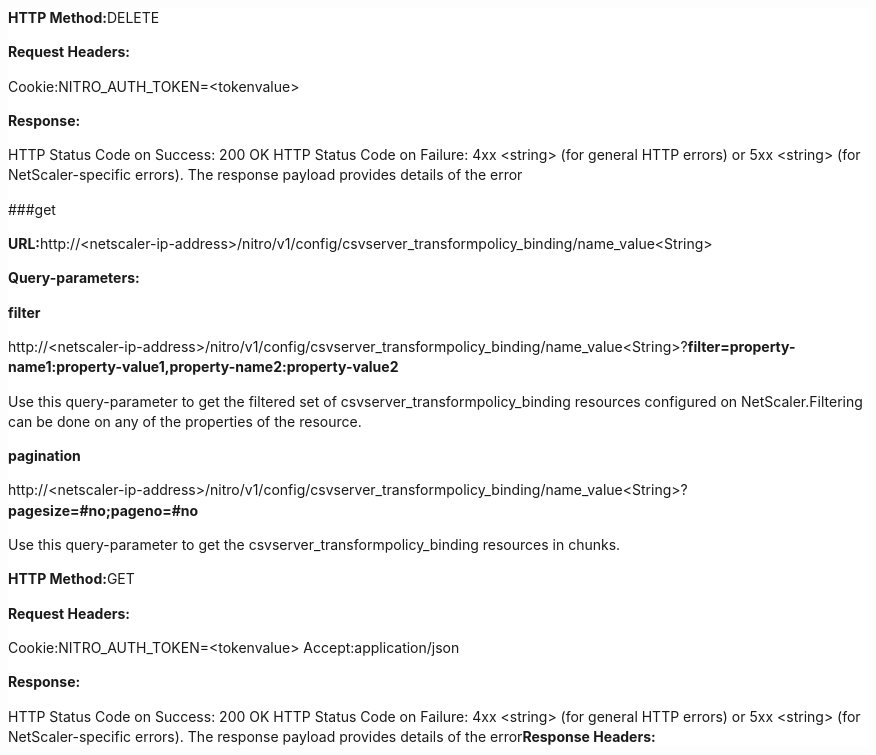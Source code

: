 <b>HTTP Method:</b>DELETE

<b>Request Headers:</b>



Cookie:NITRO_AUTH_TOKEN=&lt;tokenvalue&gt;



<b>Response:</b>

HTTP Status Code on Success: 200 OK
HTTP Status Code on Failure: 4xx &lt;string&gt; (for general HTTP errors) or 5xx &lt;string&gt; (for NetScaler-specific errors). The response payload provides details of the error





###get







<b>URL:</b>http://&lt;netscaler-ip-address&gt;/nitro/v1/config/csvserver_transformpolicy_binding/name_value&lt;String&gt;

<b>Query-parameters:</b>

<b>filter</b>

http://&lt;netscaler-ip-address&gt;/nitro/v1/config/csvserver_transformpolicy_binding/name_value&lt;String&gt;?<b>filter=property-name1:property-value1,property-name2:property-value2</b>

Use this query-parameter to get the filtered set of csvserver_transformpolicy_binding resources configured on NetScaler.Filtering can be done on any of the properties of the resource.





<b>pagination</b>

http://&lt;netscaler-ip-address&gt;/nitro/v1/config/csvserver_transformpolicy_binding/name_value&lt;String&gt;?<b>pagesize=#no;pageno=#no</b>

Use this query-parameter to get the csvserver_transformpolicy_binding resources in chunks.







<b>HTTP Method:</b>GET

<b>Request Headers:</b>



Cookie:NITRO_AUTH_TOKEN=&lt;tokenvalue&gt;
Accept:application/json



<b>Response:</b>

HTTP Status Code on Success: 200 OK
HTTP Status Code on Failure: 4xx &lt;string&gt; (for general HTTP errors) or 5xx &lt;string&gt; (for NetScaler-specific errors). The response payload provides details of the error<b>Response Headers:</b>

